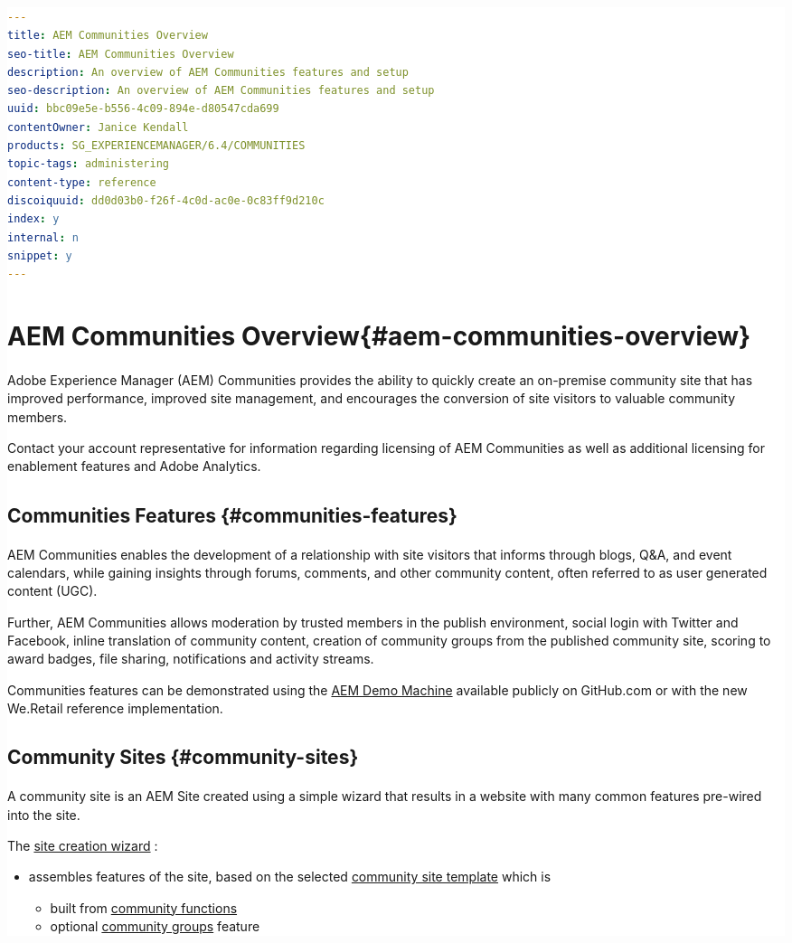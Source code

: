 ```yaml
---
title: AEM Communities Overview
seo-title: AEM Communities Overview
description: An overview of AEM Communities features and setup
seo-description: An overview of AEM Communities features and setup
uuid: bbc09e5e-b556-4c09-894e-d80547cda699
contentOwner: Janice Kendall
products: SG_EXPERIENCEMANAGER/6.4/COMMUNITIES
topic-tags: administering
content-type: reference
discoiquuid: dd0d03b0-f26f-4c0d-ac0e-0c83ff9d210c
index: y
internal: n
snippet: y
---
```


# AEM Communities Overview{#aem-communities-overview}

Adobe Experience Manager (AEM) Communities provides the ability to quickly create an on-premise community site that has improved performance, improved site management, and encourages the conversion of site visitors to valuable community members.

Contact your account representative for information regarding licensing of AEM Communities as well as additional licensing for enablement features and Adobe Analytics.

## Communities Features {#communities-features}

AEM Communities enables the development of a relationship with site visitors that informs through blogs, Q&A, and event calendars, while gaining insights through forums, comments, and other community content, often referred to as user generated content (UGC).

Further, AEM Communities allows moderation by trusted members in the publish environment, social login with Twitter and Facebook, inline translation of community content, creation of community groups from the published community site, scoring to award badges, file sharing, notifications and activity streams.

Communities features can be demonstrated using the [AEM Demo Machine](https://github.com/Adobe-Marketing-Cloud/aem-demo-machine/wiki) available publicly on GitHub.com or with the new We.Retail reference implementation.

## Community Sites {#community-sites}

A community site is an AEM Site created using a simple wizard that results in a website with many common features pre-wired into the site.

The [site creation wizard](../../communities/using/sites-console.md) :

* assembles features of the site, based on the selected [community site template](../../communities/using/sites.md) which is

    * built from [community functions](#communityfunctions)
    * optional [community groups](#communitygroups) feature
